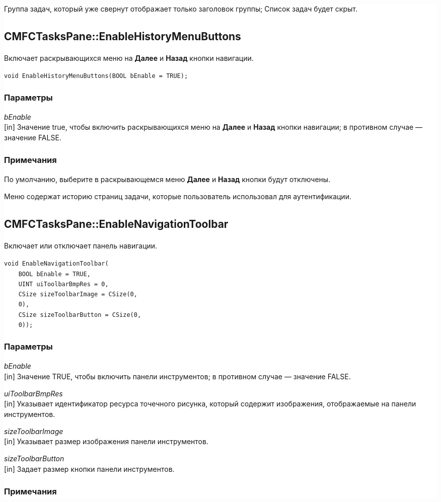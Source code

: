 Группа задач, который уже свернут отображает только заголовок группы; Список задач будет скрыт.

##  <a name="enablehistorymenubuttons"></a>  CMFCTasksPane::EnableHistoryMenuButtons

Включает раскрывающихся меню на **Далее** и **Назад** кнопки навигации.

```
void EnableHistoryMenuButtons(BOOL bEnable = TRUE);
```

### <a name="parameters"></a>Параметры

*bEnable*<br/>
[in] Значение true, чтобы включить раскрывающихся меню на **Далее** и **Назад** кнопки навигации; в противном случае — значение FALSE.

### <a name="remarks"></a>Примечания

По умолчанию, выберите в раскрывающемся меню **Далее** и **Назад** кнопки будут отключены.

Меню содержат историю страниц задачи, которые пользователь использовал для аутентификации.

##  <a name="enablenavigationtoolbar"></a>  CMFCTasksPane::EnableNavigationToolbar

Включает или отключает панель навигации.

```
void EnableNavigationToolbar(
    BOOL bEnable = TRUE,
    UINT uiToolbarBmpRes = 0,
    CSize sizeToolbarImage = CSize(0,
    0),
    CSize sizeToolbarButton = CSize(0,
    0));
```

### <a name="parameters"></a>Параметры

*bEnable*<br/>
[in] Значение TRUE, чтобы включить панели инструментов; в противном случае — значение FALSE.

*uiToolbarBmpRes*<br/>
[in] Указывает идентификатор ресурса точечного рисунка, который содержит изображения, отображаемые на панели инструментов.

*sizeToolbarImage*<br/>
[in] Указывает размер изображения панели инструментов.

*sizeToolbarButton*<br/>
[in] Задает размер кнопки панели инструментов.

### <a name="remarks"></a>Примечания
